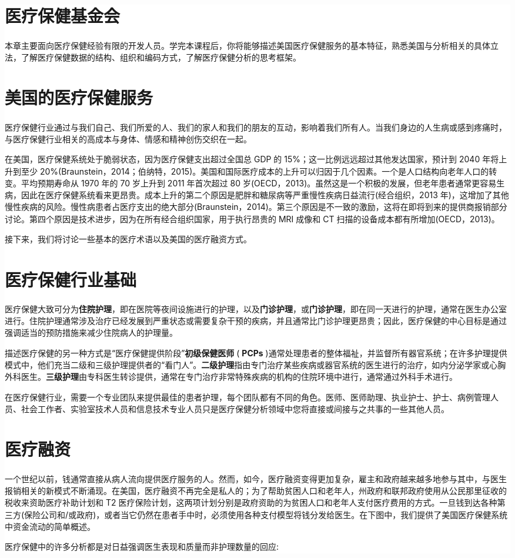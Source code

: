<title>Healthcare Foundations</title>  

# 医疗保健基金会

本章主要面向医疗保健经验有限的开发人员。学完本课程后，你将能够描述美国医疗保健服务的基本特征，熟悉美国与分析相关的具体立法，了解医疗保健数据的结构、组织和编码方式，了解医疗保健分析的思考框架。

<title>Healthcare delivery in the US</title>  

# 美国的医疗保健服务

医疗保健行业通过与我们自己、我们所爱的人、我们的家人和我们的朋友的互动，影响着我们所有人。当我们身边的人生病或感到疼痛时，与医疗保健行业相关的高成本与身体、情感和精神创伤交织在一起。

在美国，医疗保健系统处于脆弱状态，因为医疗保健支出超过全国总 GDP 的 15%；这一比例远远超过其他发达国家，预计到 2040 年将上升到至少 20%(Braunstein，2014；伯纳特，2015)。美国和国际医疗成本的上升可以归因于几个因素。一个是人口结构向老年人口的转变。平均预期寿命从 1970 年的 70 岁上升到 2011 年首次超过 80 岁(OECD，2013)。虽然这是一个积极的发展，但老年患者通常更容易生病，因此在医疗保健系统看来更昂贵。成本上升的第二个原因是肥胖和糖尿病等严重慢性疾病日益流行(经合组织，2013 年)，这增加了其他慢性疾病的风险。慢性病患者占医疗支出的绝大部分(Braunstein，2014)。第三个原因是不一致的激励，这将在即将到来的提供商报销部分讨论。第四个原因是技术进步，因为在所有经合组织国家，用于执行昂贵的 MRI 成像和 CT 扫描的设备成本都有所增加(OECD，2013)。

接下来，我们将讨论一些基本的医疗术语以及美国的医疗融资方式。

<title>Healthcare industry basics</title>  

# 医疗保健行业基础

医疗保健大致可分为**住院护理**，即在医院等夜间设施进行的护理，以及**门诊护理**，或**门诊护理**，即在同一天进行的护理，通常在医生办公室进行。住院护理通常涉及治疗已经发展到严重状态或需要复杂干预的疾病，并且通常比门诊护理更昂贵；因此，医疗保健的中心目标是通过强调适当的预防措施来减少住院病人的护理量。

描述医疗保健的另一种方式是“医疗保健提供阶段”**初级保健医师** ( **PCPs** )通常处理患者的整体福祉，并监督所有器官系统；在许多护理提供模式中，他们充当二级和三级护理提供者的“看门人”。**二级护理**指由专门治疗某些疾病或器官系统的医生进行的治疗，如内分泌学家或心胸外科医生。**三级护理**由专科医生转诊提供，通常在专门治疗非常特殊疾病的机构的住院环境中进行，通常通过外科手术进行。

在医疗保健行业，需要一个专业团队来提供最佳的患者护理，每个团队都有不同的角色。医师、医师助理、执业护士、护士、病例管理人员、社会工作者、实验室技术人员和信息技术专业人员只是医疗保健分析领域中您将直接或间接与之共事的一些其他人员。

<title>Healthcare financing</title>  

# 医疗融资

一个世纪以前，钱通常直接从病人流向提供医疗服务的人。然而，如今，医疗融资变得更加复杂，雇主和政府越来越多地参与其中，与医生报销相关的新模式不断涌现。在美国，医疗融资不再完全是私人的；为了帮助贫困人口和老年人，州政府和联邦政府使用从公民那里征收的税收来资助医疗补助计划和 T2 医疗保险计划，这两项计划分别是政府资助的为贫困人口和老年人支付医疗费用的方式。一旦钱到达各种第三方(保险公司和/或政府)，或者当它仍然在患者手中时，必须使用各种支付模型将钱分发给医生。在下图中，我们提供了美国医疗保健系统中资金流动的简单概述。

医疗保健中的许多分析都是对日益强调医生表现和质量而非护理数量的回应:
